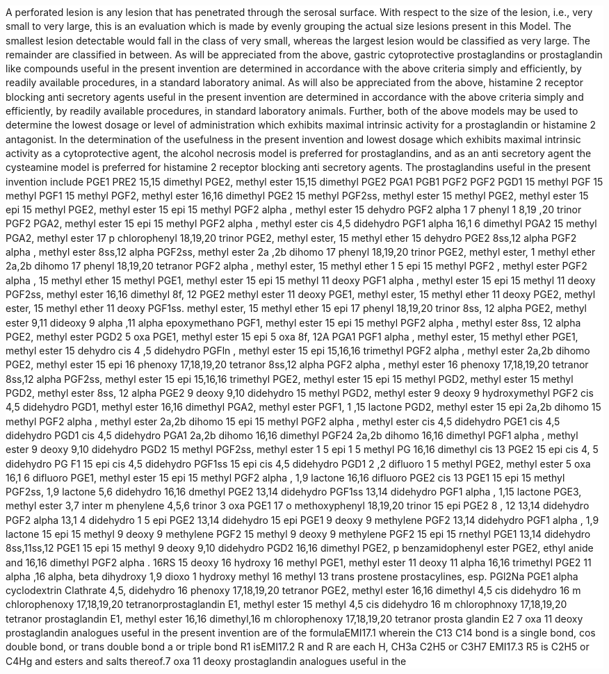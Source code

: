 A perforated lesion is any lesion that has penetrated through the serosal surface. With respect to the size of the lesion, i.e., very small to very large, this is an evaluation which is made by evenly grouping the actual size lesions present in this Model. The smallest lesion detectable would fall in the class of very small, whereas the largest lesion would be classified as very large. The remainder are classified in between. As will be appreciated from the above, gastric cytoprotective prostaglandins or prostaglandin like compounds useful in the present invention are determined in accordance with the above criteria simply and efficiently, by readily available procedures, in a standard laboratory animal. As will also be appreciated from the above, histamine 2 receptor blocking anti secretory agents useful in the present invention are determined in accordance with the above criteria simply and efficiently, by readily available procedures, in standard laboratory animals. Further, both of the above models may be used to determine the lowest dosage or level of administration which exhibits maximal intrinsic activity for a prostaglandin or histamine 2 antagonist. In the determination of the usefulness in the present invention and lowest dosage which exhibits maximal intrinsic activity as a cytoprotective agent, the alcohol necrosis model is preferred for prostaglandins, and as an anti secretory agent the cysteamine model is preferred for histamine 2 receptor blocking anti secretory agents. The prostaglandins useful in the present invention include PGE1 PRE2 15,15 dimethyl PGE2, methyl ester 15,15 dimethyl PGE2 PGA1 PGB1 PGF2 PGF2 PGD1 15 methyl PGF 15 methyl PGF1 15 methyl PGF2, methyl ester 16,16 dimethyl PGE2 15 methyl PGF2ss, methyl ester 15 methyl PGE2, methyl ester 15 epi 15 methyl PGE2, methyl ester 15 epi 15 methyl PGF2 alpha , methyl ester 15 dehydro PGF2 alpha 1 7 phenyl 1 8,19 ,20 trinor PGF2 PGA2, methyl ester 15 epi 15 methyl PGF2 alpha , methyl ester cis 4,5 didehydro PGF1 alpha 16,1 6 dimethyl PGA2 15 methyl PGA2, methyl ester 17 p chlorophenyl 18,19,20 trinor PGE2, methyl ester, 15 methyl ether 15 dehydro PGE2 8ss,12 alpha PGF2 alpha , methyl ester 8ss,12 alpha PGF2ss, methyl ester 2a ,2b dihomo 17 phenyl 18,19,20 trinor PGE2, methyl ester, 1 methyl ether 2a,2b dihomo 17 phenyl 18,19,20 tetranor PGF2 alpha , methyl ester, 15 methyl ether 1 5 epi 15 methyl PGF2 , methyl ester PGF2 alpha , 15 methyl ether 15 methyl PGE1, methyl ester 15 epi 15 methyl 11 deoxy PGF1 alpha , methyl ester 15 epi 15 methyl 11 deoxy PGF2ss, methyl ester 16,16 dimethyl 8f, 12 PGE2 methyl ester 11 deoxy PGE1, methyl ester, 15 methyl ether 11 deoxy PGE2, methyl ester, 15 methyl ether 11 deoxy PGF1ss. methyl ester, 15 methyl ether 15 epi 17 phenyl 18,19,20 trinor 8ss, 12 alpha PGE2, methyl ester 9,11 dideoxy 9 alpha ,11 alpha epoxymethano PGF1, methyl ester 15 epi 15 methyl PGF2 alpha , methyl ester 8ss, 12 alpha PGE2, methyl ester PGD2 5 oxa PGE1, methyl ester 15 epi 5 oxa 8f, 12A PGA1 PGF1 alpha , methyl ester, 15 methyl ether PGE1, methyl ester 15 dehydro cis 4 ,5 didehydro PGFln , methyl ester 15 epi 15,16,16 trimethyl PGF2 alpha , methyl ester 2a,2b dihomo PGE2, methyl ester 15 epi 16 phenoxy 17,18,19,20 tetranor 8ss,12 alpha PGF2 alpha , methyl ester 16 phenoxy 17,18,19,20 tetranor 8ss,12 alpha PGF2ss, methyl ester 15 epi 15,16,16 trimethyl PGE2, methyl ester 15 epi 15 methyl PGD2, methyl ester 15 methyl PGD2, methyl ester 8ss, 12 alpha PGE2 9 deoxy 9,10 didehydro 15 methyl PGD2, methyl ester 9 deoxy 9 hydroxymethyl PGF2 cis 4,5 didehydro PGD1, methyl ester 16,16 dimethyl PGA2, methyl ester PGF1, 1 ,15 lactone PGD2, methyl ester 15 epi 2a,2b dihomo 15 methyl PGF2 alpha , methyl ester 2a,2b dihomo 15 epi 15 methyl PGF2 alpha , methyl ester cis 4,5 didehydro PGE1 cis 4,5 didehydro PGD1 cis 4,5 didehydro PGA1 2a,2b dihomo 16,16 dimethyl PGF24 2a,2b dihomo 16,16 dimethyl PGF1 alpha , methyl ester 9 deoxy 9,10 didehydro PGD2 15 methyl PGF2ss, methyl ester 1 5 epi 1 5 methyl PG 16,16 dimethyl cis 13 PGE2 15 epi cis 4, 5 didehydro PG F1 15 epi cis 4,5 didehydro PGF1ss 15 epi cis 4,5 didehydro PGD1 2 ,2 difluoro 1 5 methyl PGE2, methyl ester 5 oxa 16,1 6 difluoro PGE1, methyl ester 15 epi 15 methyl PGF2 alpha , 1,9 lactone 16,16 difluoro PGE2 cis 13 PGE1 15 epi 15 methyl PGF2ss, 1,9 lactone 5,6 didehydro 16,16 dmethyl PGE2 13,14 didehydro PGF1ss 13,14 didehydro PGF1 alpha , 1,15 lactone PGE3, methyl ester 3,7 inter m phenylene 4,5,6 trinor 3 oxa PGE1 17 o methoxyphenyl 18,19,20 trinor 15 epi PGE2 8 , 12 13,14 didehydro PGF2 alpha 13,1 4 didehydro 1 5 epi PGE2 13,14 didehydro 15 epi PGE1 9 deoxy 9 methylene PGF2 13,14 didehydro PGF1 alpha , 1,9 lactone 15 epi 15 methyl 9 deoxy 9 methylene PGF2 15 methyl 9 deoxy 9 methylene PGF2 15 epi 15 rnethyl PGE1 13,14 didehydro 8ss,11ss,12 PGE1 15 epi 15 methyl 9 deoxy 9,10 didehydro PGD2 16,16 dimethyl PGE2, p benzamidophenyl ester PGE2, ethyl anide and 16,16 dimethyl PGF2 alpha . 16RS 15 deoxy 16 hydroxy 16 methyl PGE1, methyl ester 11 deoxy 11 alpha 16,16 trimethyl PGE2 11 alpha ,16 alpha, beta dihydroxy 1,9 dioxo 1 hydroxy methyl 16 methyl 13 trans prostene prostacylines, esp. PGl2Na PGE1 alpha cyclodextrin Clathrate 4,5, didehydro 16 phenoxy 17,18,19,20 tetranor PGE2, methyl ester 16,16 dimethyl 4,5 cis didehydro 16 m chlorophenoxy 17,18,19,20 tetranorprostaglandin E1, methyl ester 15 methyl 4,5 cis didehydro 16 m chlorophnoxy 17,18,19,20 tetranor prostaglandin E1, methyl ester 16,16 dimethyl,16 m chlorophenoxy 17,18,19,20 tetranor prosta glandin E2 7 oxa 11 deoxy prostaglandin analogues useful in the present invention are of the formulaEMI17.1 wherein the C13 C14 bond is a single bond, cos double bond, or trans double bond a or triple bond R1 isEMI17.2 R and R are each H, CH3a C2H5 or C3H7 EMI17.3 R5 is C2H5 or C4Hg and esters and salts thereof.7 oxa 11 deoxy prostaglandin analogues useful in the